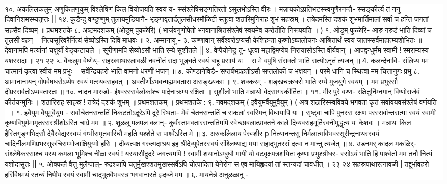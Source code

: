 १०. अकलिलकलुम् अणुकिलणुकुम् 
विश्लेषिणं किल वियोजयति स्वयं य- 
स्संश्लेषिसङ्गतिरतो ऽसुलभोऽस्ति वीरः । मन्नायकोऽप्रतिभटस्स्वगुणैरनन्तै- 
स्सङ्कीर्त्य तं ननु दिवानिशमस्म्यतृप्तः || 
१४. कुडैन्दु वण्डुण्णुम् तुलायमुडियानै- 
भृङ्गावृतार्द्रतुलसीधरमौळिटी 
स्तुत्वा शठारिमुनिराह शुभं सहस्रम् । तत्रेदमस्ति दशकं शुभमार्तिमालां सर्वां च हन्ति जगतां सहसैव दिव्यम् ॥ 
प्रथमशतके 
८. अष्टमदशकम् (ओडुम् पुकळेरि) 
( भार्जवगुणोपेतो भगवानाश्रितसंश्लेषं स्वयमेव करोतीति निरूपयति । ) 
१. ओडुम् पुळ्ळेरि- 
आरु गरुडं भाति दिव्यां च तुलसीं वहन् । नित्यसूरिवरैर्नित्यं सेव्योऽस्ति दिवि माधवः ॥ 
२. अम्मानायू - 
३. कण्णावान् 
सर्वेश्वरोऽप्यसौ केशिहन्ता कृष्णोऽब्जलोचनः आश्रितार्थं स्वयं जातस्सर्वमाहात्म्यशोभितः ॥ 
देवानामपि मर्त्यानां चक्षुर्यो वेङ्कटाचले । 
सूरीणामपि सेव्योऽसौ भाति रम्ये सुशीतले || 
४. वेप्पैयोनेडु तु- 
धृत्वा महाद्विमप्येष निरायासोऽस्ति वीर्यवान् । आपद्वन्धुर्मम स्वामी ! स्मराम्यस्य यशस्सदा ॥ 
२१ 
२२ 
५. वैकलुम वेष्णेय्- 
सहस्रगाथारलावळी 
नवनीतं सदा भुङ्क्ते स्वयं बाहू प्रसार्य यः । स मे वपुषि संसक्तो भाति सत्योऽनृतं त्यजन् ॥ 
4. कलन्देनावि- 
संलिप्य मम चात्मानं कृत्वा स्वीयं मम प्रभुः । सर्वेन्द्रियहरो भाति वामनो धरणीं भजन् ॥ 
७. कोण्डानेविडै- 
सप्तर्षभप्रहतीऽसौ सप्तलोकीं च भक्षयन् । परमे धानि च स्थित्वा मम चित्तानुगः प्रभु 
८. आमानानायन् 
गोपवेषधरोऽप्येष स्वयं मत्स्यवराहवत् । अवतीर्णोऽभवन्मह्यमवतारा असङ्ख्यकाः ॥ 
९. शक्करम् - 
शङ्खचक्रधरो भाति रम्ये मुजयुगे स्वयम् । मम प्रभुरसौ दीप्रस्सर्वतोऽप्यवतारतः ॥ 
१०. नादन मारुडो- 
ईश्वरस्सर्वलोकांश्च पादेनाक्रम्य रक्षिता । सुशीलो भाति मन्नाथो वेदसागरकीर्तितः ॥ 
११. मीर पुरे वण्ण- 
रक्षितुर्निम्नगान् विष्णोरार्जवं कीर्तयन्मुनिः । शठारिराह साहस्रं ! तत्रेदं दशकं शुभम् ॥ 
प्रथमशतकम् । 
प्रथमशतके 
: 
९. नवमदशकम् ( इवैयुमर्वैयुमुवैयुम् ) 
( अत्र शठारिस्स्वविषये भगवता कृतं सर्वावयवसंश्लेषं वर्णयति ।। १. इवैयुम वैयुमुवैयुम - 
सर्वाचेतनसन्ततिं निकटतोऽदूरेऽपि दूरे स्थिता- 
मेवं चेतनसन्ततिं च सकलां स्वस्मिन् विधायापि यः । सृष्ट्वा चापि पुनस्स रक्षण परस्सर्वान्तरात्मा स्वयं स्वामी कृष्णविभुर्ममामृतरसरश्रीशोऽस्ति चाग्रे मम ॥ 
२. शूळलू पलपल क्लान्- 
कुर्वंस्तामवतारसन्ततिमपि स्वेच्छाबलात्प्राक्तने काले दिव्यवराहमूर्तिरवनीमुद्धृत्य यः केशवः । मन्नाथः किल हैंस्तिगृङ्गभिदसौ देवैरवेद्यस्स्वयं गंम्भीरामृतवारिधौ महति यश्शेते स पार्श्वेऽस्ति मे ॥ 
३. अरुकलिलाय पेरुम्शीर 
p 
नित्यानन्तसु निर्मलात्मविभवस्सूरीन्द्रनाथस्स्वयं चादिर्नीलमणिप्रभस्सुरुचिराम्भोजाक्षियुग्मो हरिः । दीव्यत्पक्ष गरुत्मदाश्रय इह श्रीदेव्युपेतस्स्वयं संश्लिष्याद्य मया सहाद्भुतरसं दत्वा न मान्तु त्यजेत् ॥ 
४. उडनमर् कादल मकळिर्- 
संश्लेषैकरसाश्च यस्य कमला भूमिश्च नीळा स्वयं ! यस्यासीदुदरे जगत्त्यमपि ! स्वामी शयानोऽम्बुधौ मायी यो वटवृक्षपत्रशयितः कृष्णः प्रभुश्श्रीधर- स्सोऽयं भाति हि पार्श्वतो मम तनौ नित्यं यशोदासुतः || 
५. ओक्कलै वैत्तु मुलैप्पाल्- 
रुद्रश्चापि चतुर्मुखश्शतमुखस्सर्वेऽपि चोत्पादिता येनेरोन स एव मायिहृदयां तां स्तन्यदां चावधीत् । 
२३ 
२४ 
सहस्रपाथारत्नावळी | 
तद्दुर्भावहरो हरिर्विषमयं स्तन्यं निपीय स्वयं स्वामी चाद्भुतवैभवस्त्र भगवानास्ते हृदब्जे मम ॥ 
६. मायनेन्ने अनुळळानू - 